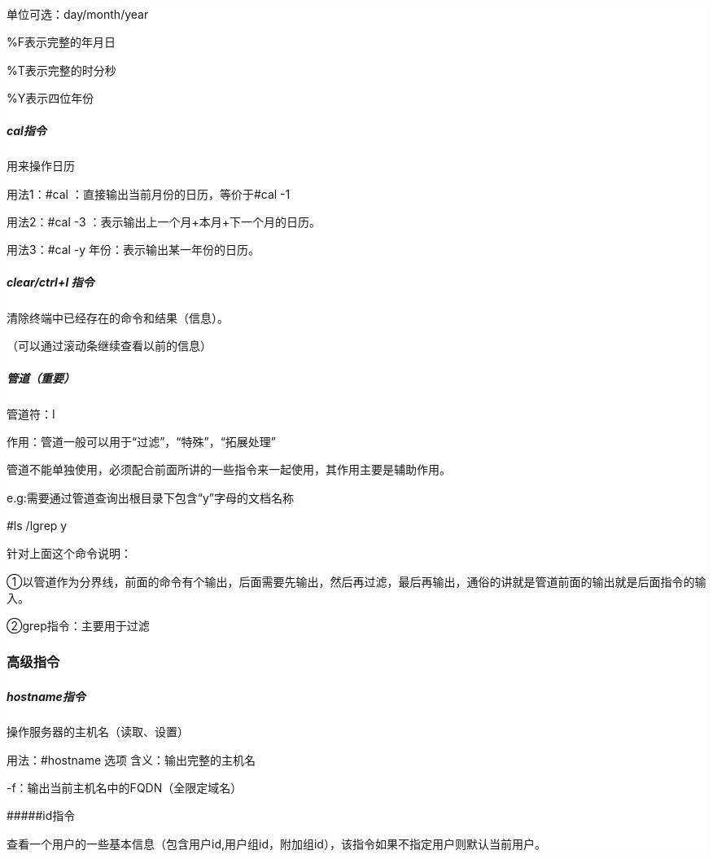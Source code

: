 单位可选：day/month/year

%F表示完整的年月日

%T表示完整的时分秒

%Y表示四位年份

 

##### cal指令

用来操作日历

用法1：#cal  ：直接输出当前月份的日历，等价于#cal -1

用法2：#cal -3 ：表示输出上一个月+本月+下一个月的日历。

用法3：#cal -y 年份：表示输出某一年份的日历。



##### clear/ctrl+l 指令

清除终端中已经存在的命令和结果（信息）。

（可以通过滚动条继续查看以前的信息）



##### 管道（重要）

管道符：I

作用：管道一般可以用于“过滤”，“特殊”，“拓展处理”

管道不能单独使用，必须配合前面所讲的一些指令来一起使用，其作用主要是辅助作用。

e.g:需要通过管道查询出根目录下包含“y”字母的文档名称

\#ls /lgrep y

针对上面这个命令说明：

①以管道作为分界线，前面的命令有个输出，后面需要先输出，然后再过滤，最后再输出，通俗的讲就是管道前面的输出就是后面指令的输入。

②grep指令：主要用于过滤





### 高级指令

##### hostname指令

操作服务器的主机名（读取、设置）

用法：#hostname 选项    含义：输出完整的主机名

-f：输出当前主机名中的FQDN（全限定域名）



#####id指令

查看一个用户的一些基本信息（包含用户id,用户组id，附加组id），该指令如果不指定用户则默认当前用户。
